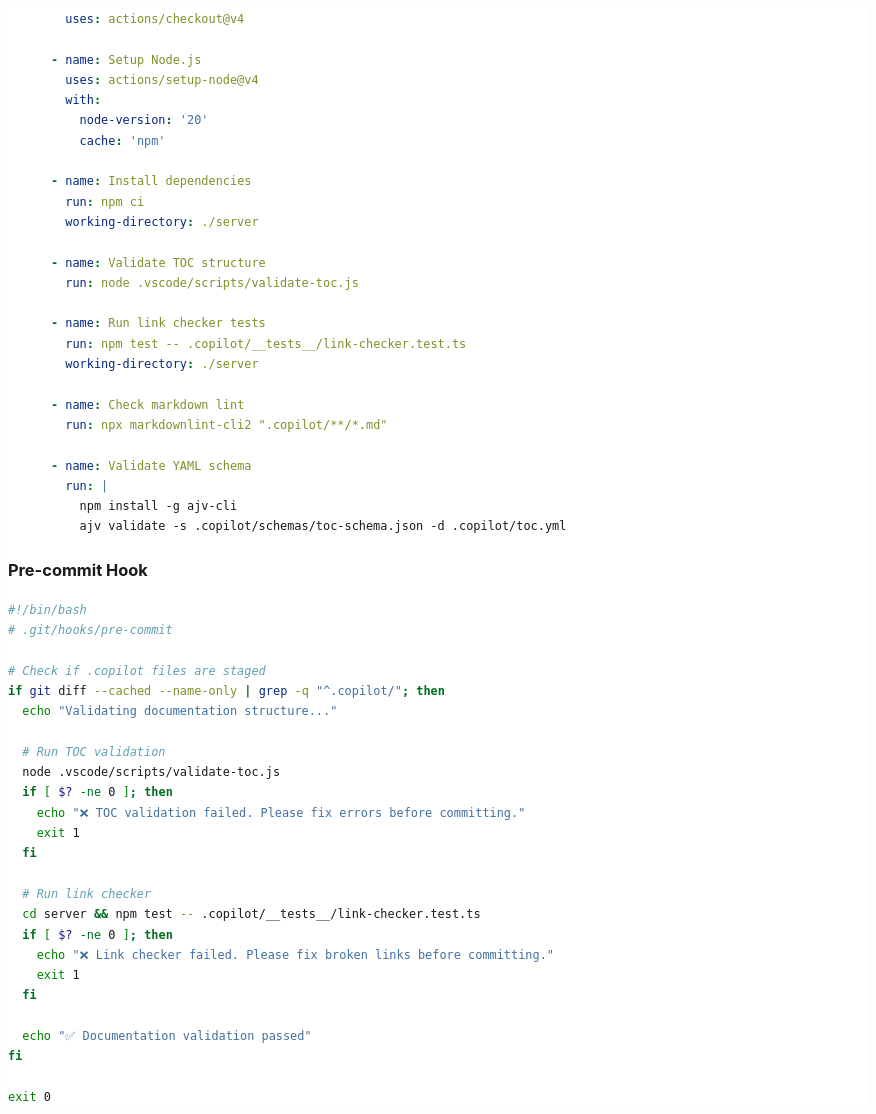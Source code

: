 ```yaml
        uses: actions/checkout@v4

      - name: Setup Node.js
        uses: actions/setup-node@v4
        with:
          node-version: '20'
          cache: 'npm'

      - name: Install dependencies
        run: npm ci
        working-directory: ./server

      - name: Validate TOC structure
        run: node .vscode/scripts/validate-toc.js

      - name: Run link checker tests
        run: npm test -- .copilot/__tests__/link-checker.test.ts
        working-directory: ./server

      - name: Check markdown lint
        run: npx markdownlint-cli2 ".copilot/**/*.md"

      - name: Validate YAML schema
        run: |
          npm install -g ajv-cli
          ajv validate -s .copilot/schemas/toc-schema.json -d .copilot/toc.yml
```

### Pre-commit Hook

```bash
#!/bin/bash
# .git/hooks/pre-commit

# Check if .copilot files are staged
if git diff --cached --name-only | grep -q "^.copilot/"; then
  echo "Validating documentation structure..."

  # Run TOC validation
  node .vscode/scripts/validate-toc.js
  if [ $? -ne 0 ]; then
    echo "❌ TOC validation failed. Please fix errors before committing."
    exit 1
  fi

  # Run link checker
  cd server && npm test -- .copilot/__tests__/link-checker.test.ts
  if [ $? -ne 0 ]; then
    echo "❌ Link checker failed. Please fix broken links before committing."
    exit 1
  fi

  echo "✅ Documentation validation passed"
fi

exit 0
```
